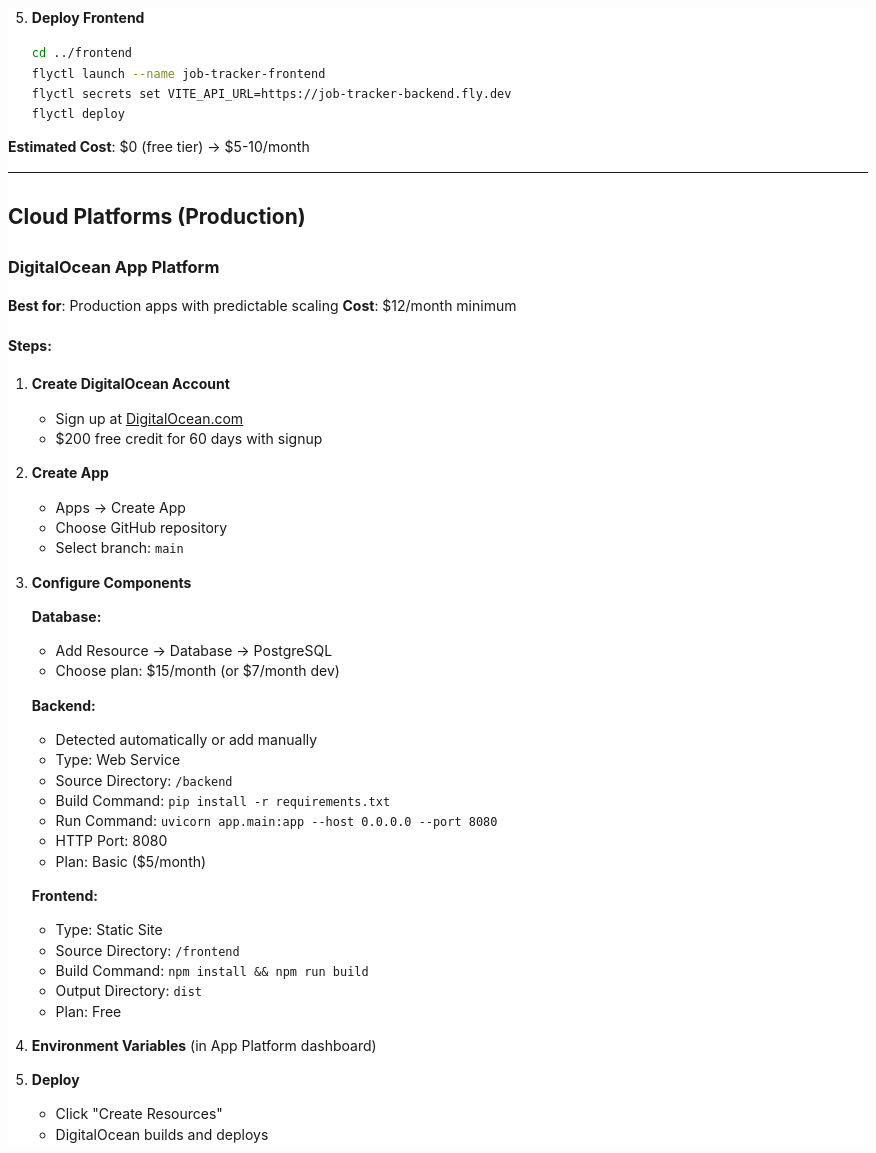 5. **Deploy Frontend**
   ```bash
   cd ../frontend
   flyctl launch --name job-tracker-frontend
   flyctl secrets set VITE_API_URL=https://job-tracker-backend.fly.dev
   flyctl deploy
   ```

**Estimated Cost**: $0 (free tier) → $5-10/month

---

## Cloud Platforms (Production)

### DigitalOcean App Platform

**Best for**: Production apps with predictable scaling
**Cost**: $12/month minimum

#### Steps:

1. **Create DigitalOcean Account**
   - Sign up at [DigitalOcean.com](https://digitalocean.com)
   - $200 free credit for 60 days with signup

2. **Create App**
   - Apps → Create App
   - Choose GitHub repository
   - Select branch: `main`

3. **Configure Components**

   **Database:**
   - Add Resource → Database → PostgreSQL
   - Choose plan: $15/month (or $7/month dev)

   **Backend:**
   - Detected automatically or add manually
   - Type: Web Service
   - Source Directory: `/backend`
   - Build Command: `pip install -r requirements.txt`
   - Run Command: `uvicorn app.main:app --host 0.0.0.0 --port 8080`
   - HTTP Port: 8080
   - Plan: Basic ($5/month)

   **Frontend:**
   - Type: Static Site
   - Source Directory: `/frontend`
   - Build Command: `npm install && npm run build`
   - Output Directory: `dist`
   - Plan: Free

4. **Environment Variables** (in App Platform dashboard)

5. **Deploy**
   - Click "Create Resources"
   - DigitalOcean builds and deploys
